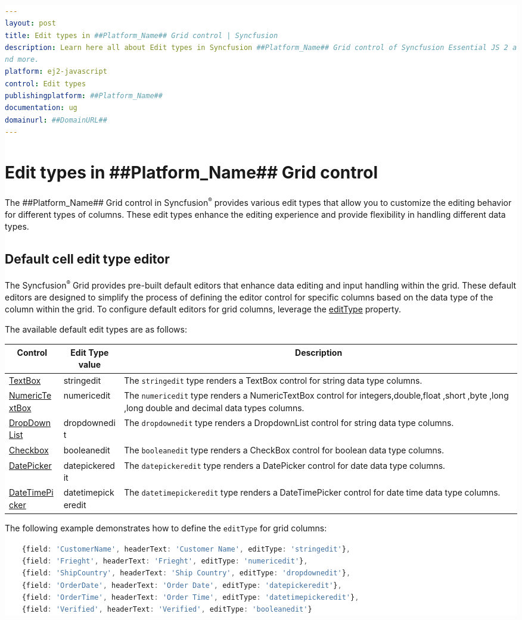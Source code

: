 ```yaml
---
layout: post
title: Edit types in ##Platform_Name## Grid control | Syncfusion
description: Learn here all about Edit types in Syncfusion ##Platform_Name## Grid control of Syncfusion Essential JS 2 and more.
platform: ej2-javascript
control: Edit types 
publishingplatform: ##Platform_Name##
documentation: ug
domainurl: ##DomainURL##
---
```


# Edit types in ##Platform_Name## Grid control

The ##Platform_Name## Grid control in Syncfusion<sup style="font-size:70%">&reg;</sup> provides various edit types that allow you to customize the editing behavior for different types of columns. These edit types enhance the editing experience and provide flexibility in handling different data types. 

## Default cell edit type editor

The Syncfusion<sup style="font-size:70%">&reg;</sup> Grid provides pre-built default editors that enhance data editing and input handling within the grid. These default editors are designed to simplify the process of defining the editor control for specific columns based on the data type of the column within the grid. To configure default editors for grid columns, leverage the [editType](../../api/grid/editType/) property.

The available default edit types are as follows:

Control|Edit Type value |Description
----|-----|-----
[TextBox](../../textbox/getting-started)|stringedit	|  The  `stringedit` type renders a TextBox control for string data type columns. 
[NumericTextBox](../../numerictextbox/getting-started)|numericedit	| The `numericedit` type renders a NumericTextBox control for integers,double,float ,short ,byte ,long ,long double and decimal data types columns.
[DropDownList](../../drop-down-list/getting-started)|dropdownedit	| The `dropdownedit` type renders a DropdownList control for string data type columns.
[Checkbox](../../check-box/getting-started)|booleanedit	| The `booleanedit` type renders a CheckBox control for boolean data type columns.
[DatePicker](../../datepicker/getting-started)|datepickeredit	|The `datepickeredit` type renders a DatePicker control for date data type columns.
[DateTimePicker](../../datetimepicker/getting-started)|datetimepickeredit	| The `datetimepickeredit` type renders a DateTimePicker control for date time data type columns.

The following example demonstrates how to define the `editType` for grid columns:

```ts    
    {field: 'CustomerName', headerText: 'Customer Name', editType: 'stringedit'},
    {field: 'Frieght', headerText: 'Frieght', editType: 'numericedit'},
    {field: 'ShipCountry', headerText: 'Ship Country', editType: 'dropdownedit'},
    {field: 'OrderDate', headerText: 'Order Date', editType: 'datepickeredit'},
    {field: 'OrderTime', headerText: 'Order Time', editType: 'datetimepickeredit'},
    {field: 'Verified', headerText: 'Verified', editType: 'booleanedit'}
```

